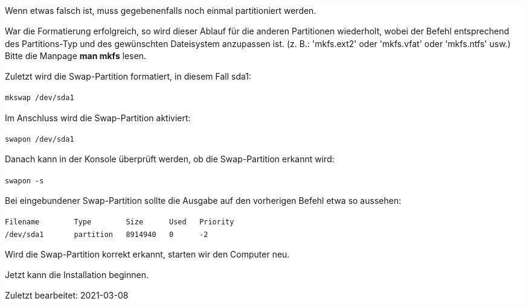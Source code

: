 Wenn etwas falsch ist, muss gegebenenfalls noch einmal partitioniert werden.

War die Formatierung erfolgreich, so wird dieser Ablauf für die anderen Partitionen wiederholt, wobei der Befehl entsprechend des Partitions-Typ und des gewünschten Dateisystem anzupassen ist. (z. B.: 'mkfs.ext2' oder 'mkfs.vfat' oder 'mkfs.ntfs' usw.)
Bitte die Manpage **man mkfs** lesen.

Zuletzt wird die Swap-Partition formatiert, in diesem Fall sda1:

~~~
mkswap /dev/sda1
~~~

Im Anschluss wird die Swap-Partition aktiviert:

~~~
swapon /dev/sda1
~~~

Danach kann in der Konsole überprüft werden, ob die Swap-Partition erkannt wird:

~~~
swapon -s
~~~

Bei eingebundener Swap-Partition sollte die Ausgabe auf den vorherigen Befehl etwa so aussehen:

~~~
Filename        Type        Size      Used   Priority
/dev/sda1       partition   8914940   0      -2
~~~

Wird die Swap-Partition korrekt erkannt, starten wir den Computer neu.

Jetzt kann die Installation beginnen.

<div id="rev">Zuletzt bearbeitet: 2021-03-08</div>
